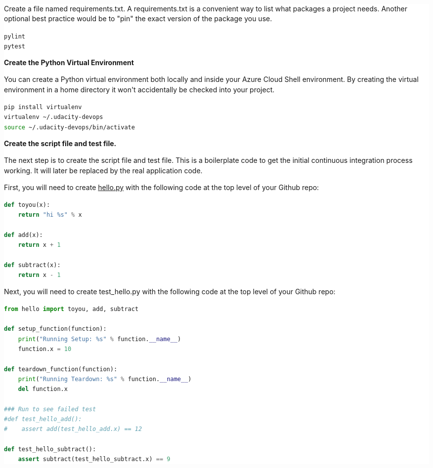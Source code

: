 Create a file named requirements.txt. A requirements.txt is a convenient way to list what packages a project needs. Another optional best practice would be to "pin" the exact version of the package you use.

```
pylint
pytest
```

**Create the Python Virtual Environment**

You can create a Python virtual environment both locally and inside your Azure Cloud Shell environment. By creating the virtual environment in a home directory it won't accidentally be checked into your project.

```bash
pip install virtualenv
virtualenv ~/.udacity-devops
source ~/.udacity-devops/bin/activate
```

**Create the script file and test file.**

The next step is to create the script file and test file. This is a boilerplate code to get the initial continuous integration process working. It will later be replaced by the real application code.

First, you will need to create [hello.py](https://github.com/rajatw7194/Flask-ML-Deploy/blob/main/hello.py) with the following code at the top level of your Github repo:

```python
def toyou(x):
    return "hi %s" % x

def add(x):
    return x + 1

def subtract(x):
    return x - 1
```

Next, you will need to create test_hello.py with the following code at the top level of your Github repo:

```python
from hello import toyou, add, subtract

def setup_function(function):
    print("Running Setup: %s" % function.__name__)
    function.x = 10

def teardown_function(function):
    print("Running Teardown: %s" % function.__name__)
    del function.x

### Run to see failed test
#def test_hello_add():
#    assert add(test_hello_add.x) == 12

def test_hello_subtract():
    assert subtract(test_hello_subtract.x) == 9
```
